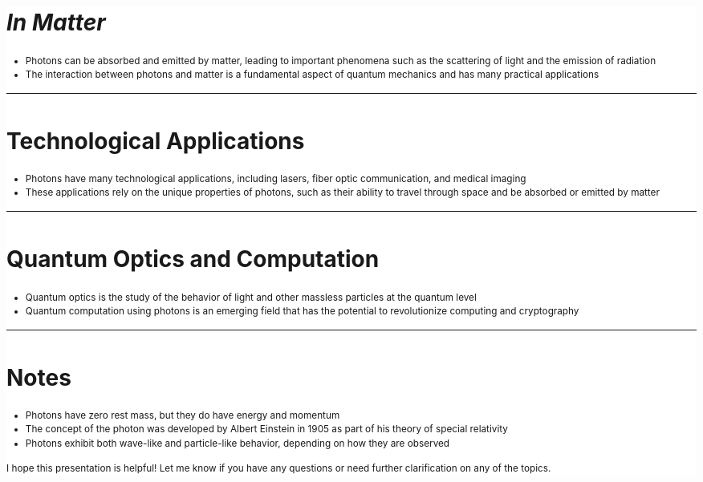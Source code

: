 <style scoped>p,li {font-size:0.92em}</style>

 # _In Matter_
- Photons can be absorbed and emitted by matter, leading to important phenomena such as the scattering of light and the emission of radiation
- The interaction between photons and matter is a fundamental aspect of quantum mechanics and has many practical applications


---
<style scoped>p,li {font-size:0.92em}</style>

 # Technological Applications

- Photons have many technological applications, including lasers, fiber optic communication, and medical imaging
- These applications rely on the unique properties of photons, such as their ability to travel through space and be absorbed or emitted by matter

---
<style scoped>p,li {font-size:0.92em}</style>

 # **Quantum Optics and Computation**

- Quantum optics is the study of the behavior of light and other massless particles at the quantum level
- Quantum computation using photons is an emerging field that has the potential to revolutionize computing and cryptography

---
<style scoped>p,li {font-size:0.84em}</style>

 # Notes

- Photons have zero rest mass, but they do have energy and momentum
- The concept of the photon was developed by Albert Einstein in 1905 as part of his theory of special relativity
- Photons exhibit both wave-like and particle-like behavior, depending on how they are observed

I hope this presentation is helpful! Let me know if you have any questions or need further clarification on any of the topics.